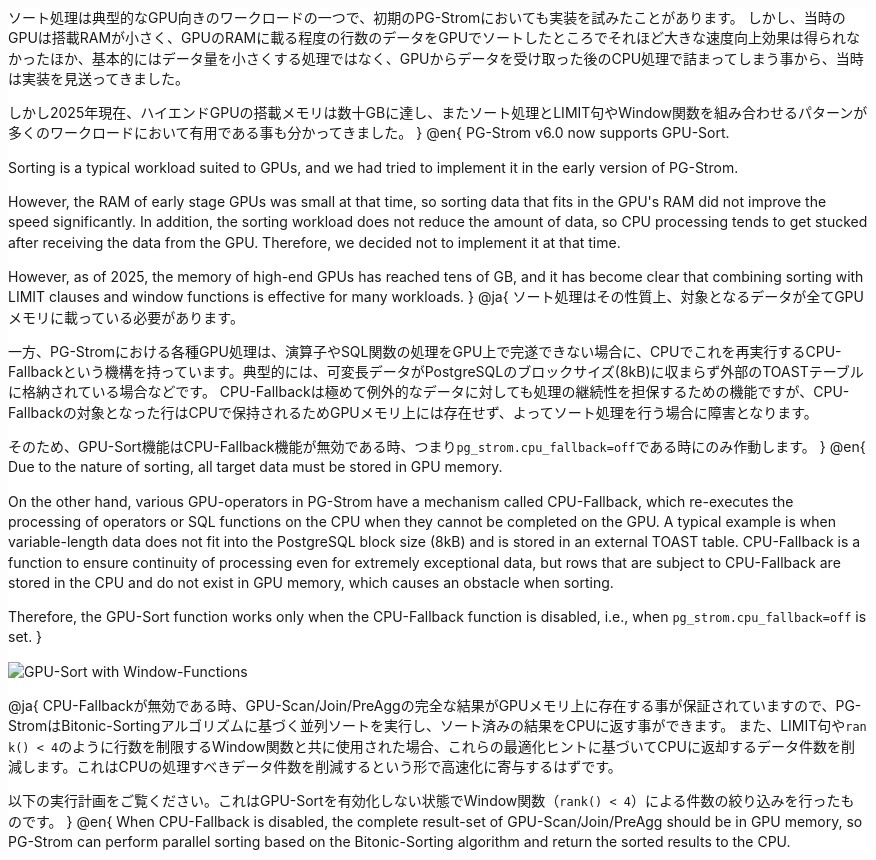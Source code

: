 ソート処理は典型的なGPU向きのワークロードの一つで、初期のPG-Stromにおいても実装を試みたことがあります。
しかし、当時のGPUは搭載RAMが小さく、GPUのRAMに載る程度の行数のデータをGPUでソートしたところでそれほど大きな速度向上効果は得られなかったほか、基本的にはデータ量を小さくする処理ではなく、GPUからデータを受け取った後のCPU処理で詰まってしまう事から、当時は実装を見送ってきました。

しかし2025年現在、ハイエンドGPUの搭載メモリは数十GBに達し、またソート処理とLIMIT句やWindow関数を組み合わせるパターンが多くのワークロードにおいて有用である事も分かってきました。
}
@en{
PG-Strom v6.0 now supports GPU-Sort.

Sorting is a typical workload suited to GPUs, and we had tried to implement it in the early version of PG-Strom.

However, the RAM of early stage GPUs was small at that time, so sorting data that fits in the GPU's RAM did not improve the speed significantly. In addition, the sorting workload does not reduce the amount of data, so CPU processing tends to get stucked after receiving the data from the GPU. Therefore, we decided not to implement it at that time.

However, as of 2025, the memory of high-end GPUs has reached tens of GB, and it has become clear that combining sorting with LIMIT clauses and window functions is effective for many workloads.
}
@ja{
ソート処理はその性質上、対象となるデータが全てGPUメモリに載っている必要があります。

一方、PG-Stromにおける各種GPU処理は、演算子やSQL関数の処理をGPU上で完遂できない場合に、CPUでこれを再実行するCPU-Fallbackという機構を持っています。典型的には、可変長データがPostgreSQLのブロックサイズ(8kB)に収まらず外部のTOASTテーブルに格納されている場合などです。
CPU-Fallbackは極めて例外的なデータに対しても処理の継続性を担保するための機能ですが、CPU-Fallbackの対象となった行はCPUで保持されるためGPUメモリ上には存在せず、よってソート処理を行う場合に障害となります。

そのため、GPU-Sort機能はCPU-Fallback機能が無効である時、つまり`pg_strom.cpu_fallback=off`である時にのみ作動します。
}
@en{
Due to the nature of sorting, all target data must be stored in GPU memory.

On the other hand, various GPU-operators in PG-Strom have a mechanism called CPU-Fallback, which re-executes the processing of operators or SQL functions on the CPU when they cannot be completed on the GPU. A typical example is when variable-length data does not fit into the PostgreSQL block size (8kB) and is stored in an external TOAST table.
CPU-Fallback is a function to ensure continuity of processing even for extremely exceptional data, but rows that are subject to CPU-Fallback are stored in the CPU and do not exist in GPU memory, which causes an obstacle when sorting.

Therefore, the GPU-Sort function works only when the CPU-Fallback function is disabled, i.e., when `pg_strom.cpu_fallback=off` is set.
}

![GPU-Sort with Window-Functions](./img/window_functions.png)

@ja{
CPU-Fallbackが無効である時、GPU-Scan/Join/PreAggの完全な結果がGPUメモリ上に存在する事が保証されていますので、PG-StromはBitonic-Sortingアルゴリズムに基づく並列ソートを実行し、ソート済みの結果をCPUに返す事ができます。
また、LIMIT句や`rank() < 4`のように行数を制限するWindow関数と共に使用された場合、これらの最適化ヒントに基づいてCPUに返却するデータ件数を削減します。これはCPUの処理すべきデータ件数を削減するという形で高速化に寄与するはずです。

以下の実行計画をご覧ください。これはGPU-Sortを有効化しない状態でWindow関数（`rank() < 4`）による件数の絞り込みを行ったものです。
}
@en{
When CPU-Fallback is disabled, the complete result-set of GPU-Scan/Join/PreAgg should be in GPU memory, so PG-Strom can perform parallel sorting based on the Bitonic-Sorting algorithm and return the sorted results to the CPU.
